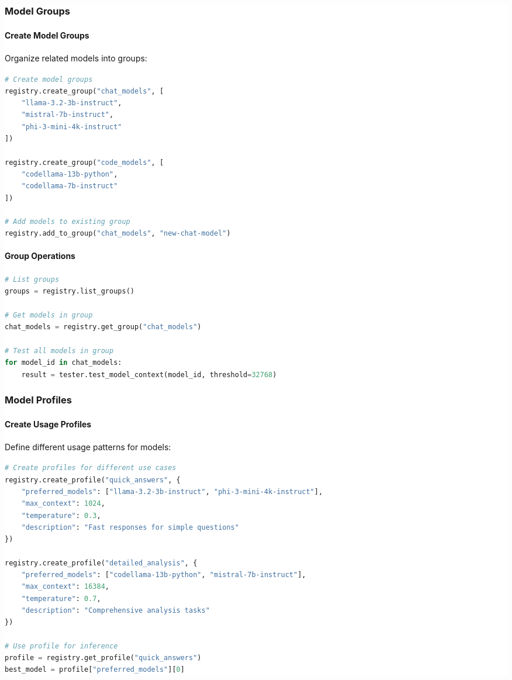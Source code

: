 ### Model Groups

#### Create Model Groups

Organize related models into groups:

```python
# Create model groups
registry.create_group("chat_models", [
    "llama-3.2-3b-instruct",
    "mistral-7b-instruct",
    "phi-3-mini-4k-instruct"
])

registry.create_group("code_models", [
    "codellama-13b-python",
    "codellama-7b-instruct"
])

# Add models to existing group
registry.add_to_group("chat_models", "new-chat-model")
```

#### Group Operations

```python
# List groups
groups = registry.list_groups()

# Get models in group
chat_models = registry.get_group("chat_models")

# Test all models in group
for model_id in chat_models:
    result = tester.test_model_context(model_id, threshold=32768)
```

### Model Profiles

#### Create Usage Profiles

Define different usage patterns for models:

```python
# Create profiles for different use cases
registry.create_profile("quick_answers", {
    "preferred_models": ["llama-3.2-3b-instruct", "phi-3-mini-4k-instruct"],
    "max_context": 1024,
    "temperature": 0.3,
    "description": "Fast responses for simple questions"
})

registry.create_profile("detailed_analysis", {
    "preferred_models": ["codellama-13b-python", "mistral-7b-instruct"],
    "max_context": 16384,
    "temperature": 0.7,
    "description": "Comprehensive analysis tasks"
})

# Use profile for inference
profile = registry.get_profile("quick_answers")
best_model = profile["preferred_models"][0]
```
